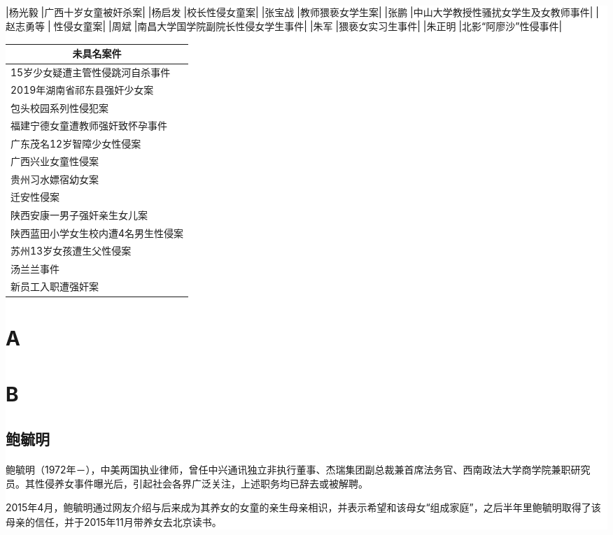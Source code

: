 |杨光毅 |广西十岁女童被奸杀案|
|杨启发 |校长性侵女童案|
|张宝战 |教师猥亵女学生案|
|张鹏 |中山大学教授性骚扰女学生及女教师事件|
|赵志勇等 | 性侵女童案|
|周斌 |南昌大学国学院副院长性侵女学生事件|
|朱军 |猥亵女实习生事件|
|朱正明 |北影“阿廖沙”性侵事件|

| 未具名案件 |
| ------------- |
|15岁少女疑遭主管性侵跳河自杀事件|
|2019年湖南省祁东县强奸少女案|
|包头校园系列性侵犯案|
|福建宁德女童遭教师强奸致怀孕事件|
|广东茂名12岁智障少女性侵案|
|广西兴业女童性侵案|
|贵州习水嫖宿幼女案|
|迁安性侵案|
|陕西安康一男子强奸亲生女儿案|
|陕西蓝田小学女生校内遭4名男生性侵案|
|苏州13岁女孩遭生父性侵案|
|汤兰兰事件|
|新员工入职遭强奸案|



A
====

B
====

鲍毓明
-----

鲍毓明（1972年－），中美两国执业律师，曾任中兴通讯独立非执行董事、杰瑞集团副总裁兼首席法务官、西南政法大学商学院兼职研究员。其性侵养女事件曝光后，引起社会各界广泛关注，上述职务均已辞去或被解聘。

2015年4月，鲍毓明通过网友介绍与后来成为其养女的女童的亲生母亲相识，并表示希望和该母女“组成家庭”，之后半年里鲍毓明取得了该母亲的信任，并于2015年11月带养女去北京读书。
